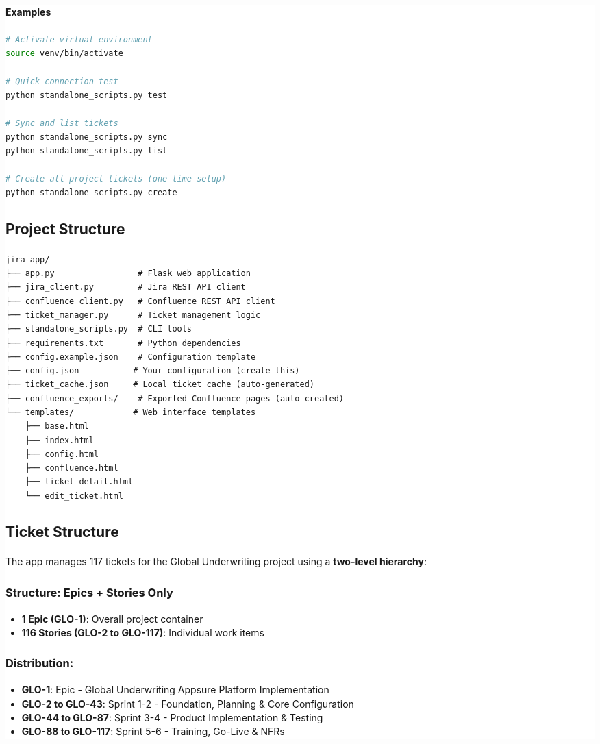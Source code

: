#### Examples
```bash
# Activate virtual environment
source venv/bin/activate

# Quick connection test
python standalone_scripts.py test

# Sync and list tickets
python standalone_scripts.py sync
python standalone_scripts.py list

# Create all project tickets (one-time setup)
python standalone_scripts.py create
```

## Project Structure

```
jira_app/
├── app.py                 # Flask web application
├── jira_client.py         # Jira REST API client
├── confluence_client.py   # Confluence REST API client
├── ticket_manager.py      # Ticket management logic
├── standalone_scripts.py  # CLI tools
├── requirements.txt       # Python dependencies
├── config.example.json    # Configuration template
├── config.json           # Your configuration (create this)
├── ticket_cache.json     # Local ticket cache (auto-generated)
├── confluence_exports/    # Exported Confluence pages (auto-created)
└── templates/            # Web interface templates
    ├── base.html
    ├── index.html
    ├── config.html
    ├── confluence.html
    ├── ticket_detail.html
    └── edit_ticket.html
```

## Ticket Structure

The app manages 117 tickets for the Global Underwriting project using a **two-level hierarchy**:

### Structure: Epics + Stories Only
- **1 Epic (GLO-1)**: Overall project container
- **116 Stories (GLO-2 to GLO-117)**: Individual work items

### Distribution:
- **GLO-1**: Epic - Global Underwriting Appsure Platform Implementation
- **GLO-2 to GLO-43**: Sprint 1-2 - Foundation, Planning & Core Configuration
- **GLO-44 to GLO-87**: Sprint 3-4 - Product Implementation & Testing
- **GLO-88 to GLO-117**: Sprint 5-6 - Training, Go-Live & NFRs
